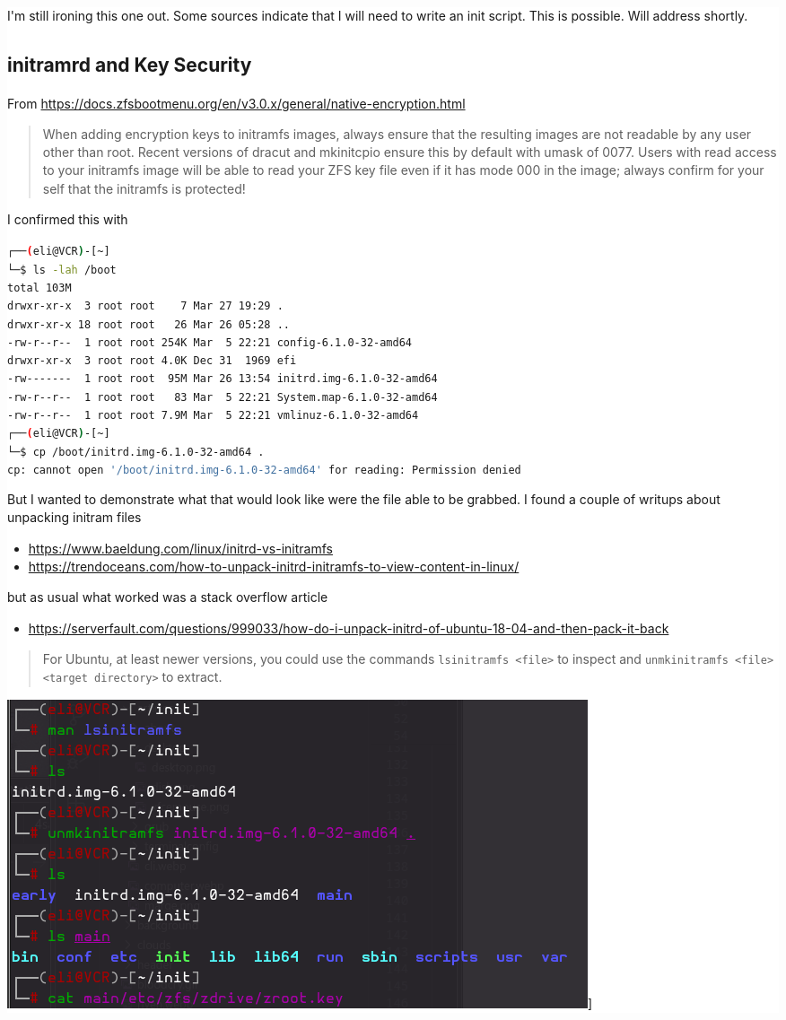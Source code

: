 I'm still ironing this one out. Some sources indicate that I will need to write an init script. This is possible. Will address shortly.


## initramrd and Key Security

From https://docs.zfsbootmenu.org/en/v3.0.x/general/native-encryption.html

> When adding encryption keys to initramfs images, always ensure that the resulting images are not readable by any user other than root. Recent versions of dracut and mkinitcpio ensure this by default with umask of 0077. Users with read access to your initramfs image will be able to read your ZFS key file even if it has mode 000 in the image; always confirm for your self that the initramfs is protected!

I confirmed this with 


```bash
┌──(eli@VCR)-[~]
└─$ ls -lah /boot 
total 103M
drwxr-xr-x  3 root root    7 Mar 27 19:29 .
drwxr-xr-x 18 root root   26 Mar 26 05:28 ..
-rw-r--r--  1 root root 254K Mar  5 22:21 config-6.1.0-32-amd64
drwxr-xr-x  3 root root 4.0K Dec 31  1969 efi
-rw-------  1 root root  95M Mar 26 13:54 initrd.img-6.1.0-32-amd64
-rw-r--r--  1 root root   83 Mar  5 22:21 System.map-6.1.0-32-amd64
-rw-r--r--  1 root root 7.9M Mar  5 22:21 vmlinuz-6.1.0-32-amd64
┌──(eli@VCR)-[~]
└─$ cp /boot/initrd.img-6.1.0-32-amd64 .
cp: cannot open '/boot/initrd.img-6.1.0-32-amd64' for reading: Permission denied

```

But I wanted to demonstrate what that would look like were the file able to be grabbed. 
I found a couple of writups about unpacking initram files 

- https://www.baeldung.com/linux/initrd-vs-initramfs
- https://trendoceans.com/how-to-unpack-initrd-initramfs-to-view-content-in-linux/

but as usual what worked was a stack overflow article 

- https://serverfault.com/questions/999033/how-do-i-unpack-initrd-of-ubuntu-18-04-and-then-pack-it-back

> For Ubuntu, at least newer versions, you could use the commands `lsinitramfs <file>` to inspect and `unmkinitramfs <file> <target directory>` to extract.

![initramfs image](https://github.com/mojibake-dev/debian-zfs-root/blob/main/images/initram.png)]